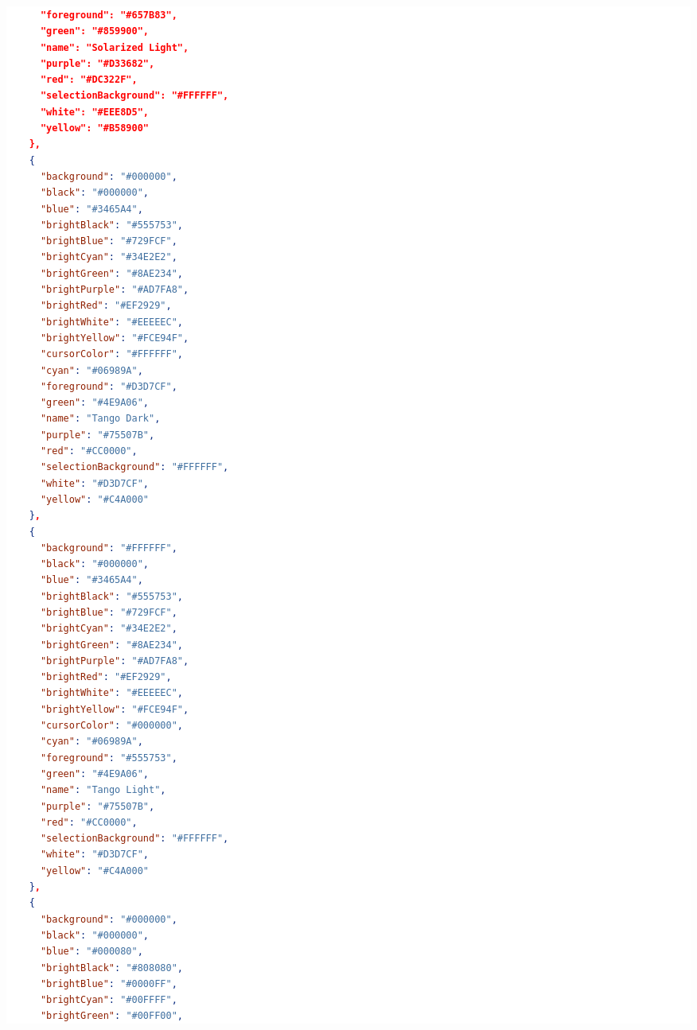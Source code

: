 ```json
      "foreground": "#657B83",
      "green": "#859900",
      "name": "Solarized Light",
      "purple": "#D33682",
      "red": "#DC322F",
      "selectionBackground": "#FFFFFF",
      "white": "#EEE8D5",
      "yellow": "#B58900"
    },
    {
      "background": "#000000",
      "black": "#000000",
      "blue": "#3465A4",
      "brightBlack": "#555753",
      "brightBlue": "#729FCF",
      "brightCyan": "#34E2E2",
      "brightGreen": "#8AE234",
      "brightPurple": "#AD7FA8",
      "brightRed": "#EF2929",
      "brightWhite": "#EEEEEC",
      "brightYellow": "#FCE94F",
      "cursorColor": "#FFFFFF",
      "cyan": "#06989A",
      "foreground": "#D3D7CF",
      "green": "#4E9A06",
      "name": "Tango Dark",
      "purple": "#75507B",
      "red": "#CC0000",
      "selectionBackground": "#FFFFFF",
      "white": "#D3D7CF",
      "yellow": "#C4A000"
    },
    {
      "background": "#FFFFFF",
      "black": "#000000",
      "blue": "#3465A4",
      "brightBlack": "#555753",
      "brightBlue": "#729FCF",
      "brightCyan": "#34E2E2",
      "brightGreen": "#8AE234",
      "brightPurple": "#AD7FA8",
      "brightRed": "#EF2929",
      "brightWhite": "#EEEEEC",
      "brightYellow": "#FCE94F",
      "cursorColor": "#000000",
      "cyan": "#06989A",
      "foreground": "#555753",
      "green": "#4E9A06",
      "name": "Tango Light",
      "purple": "#75507B",
      "red": "#CC0000",
      "selectionBackground": "#FFFFFF",
      "white": "#D3D7CF",
      "yellow": "#C4A000"
    },
    {
      "background": "#000000",
      "black": "#000000",
      "blue": "#000080",
      "brightBlack": "#808080",
      "brightBlue": "#0000FF",
      "brightCyan": "#00FFFF",
      "brightGreen": "#00FF00",
```
